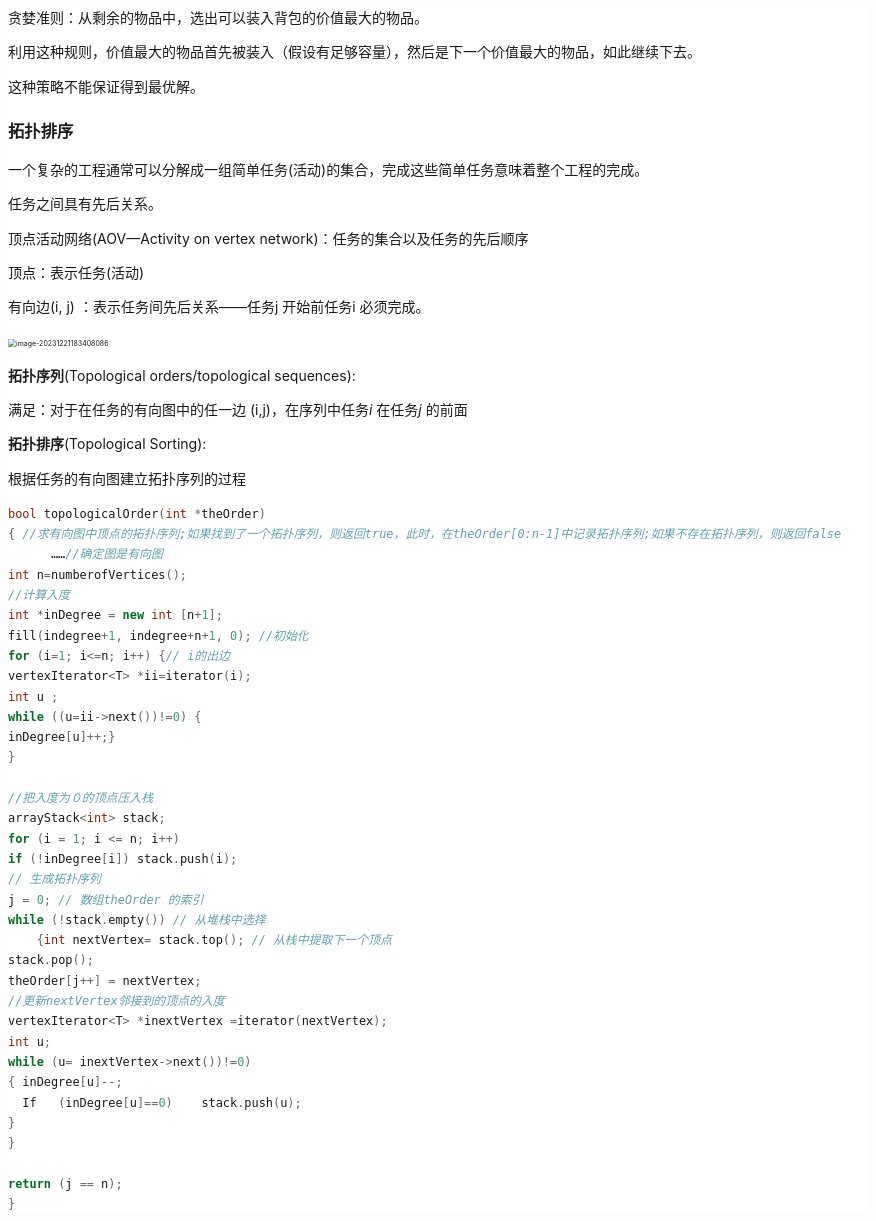 贪婪准则：从剩余的物品中，选出可以装入背包的价值最大的物品。

利用这种规则，价值最大的物品首先被装入（假设有足够容量），然后是下一个价值最大的物品，如此继续下去。

这种策略不能保证得到最优解。

### 拓扑排序

一个复杂的工程通常可以分解成一组简单任务(活动)的集合，完成这些简单任务意味着整个工程的完成。

任务之间具有先后关系。

顶点活动网络(AOV—Activity on vertex network)：任务的集合以及任务的先后顺序

顶点：表示任务(活动)

有向边(i, j) ：表示任务间先后关系——任务j 开始前任务i 必须完成。

<img src="C:\Users\Qi Yang\AppData\Roaming\Typora\typora-user-images\image-20231221183408086.png" alt="image-20231221183408086" style="zoom: 50%;" />

**拓扑序列**(Topological orders/topological sequences):

满足：对于在任务的有向图中的任一边 (i,j)，在序列中任务*i* 在任务*j* 的前面

**拓扑排序**(Topological Sorting):

根据任务的有向图建立拓扑序列的过程

```cpp
bool topologicalOrder(int *theOrder)
{ //求有向图中顶点的拓扑序列;如果找到了一个拓扑序列，则返回true，此时，在theOrder[0:n-1]中记录拓扑序列;如果不存在拓扑序列，则返回false
      ……//确定图是有向图
int n=numberofVertices();
//计算入度
int *inDegree = new int [n+1];
fill(indegree+1, indegree+n+1, 0); //初始化
for (i=1; i<=n; i++) {// i的出边
vertexIterator<T> *ii=iterator(i);
int u ;
while ((u=ii->next())!=0) {
inDegree[u]++;}
}

//把入度为０的顶点压入栈
arrayStack<int> stack;
for (i = 1; i <= n; i++)
if (!inDegree[i]) stack.push(i);
// 生成拓扑序列
j = 0; // 数组theOrder 的索引
while (!stack.empty()) // 从堆栈中选择
    {int nextVertex= stack.top(); // 从栈中提取下一个顶点
stack.pop();
theOrder[j++] = nextVertex;
//更新nextVertex邻接到的顶点的入度
vertexIterator<T> *inextVertex =iterator(nextVertex);
int u;
while (u= inextVertex->next())!=0)
{ inDegree[u]--; 
  If   (inDegree[u]==0)    stack.push(u);
}
}

return (j == n);
}
```
